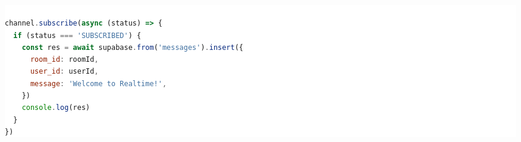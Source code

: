 ```js

channel.subscribe(async (status) => {
  if (status === 'SUBSCRIBED') {
    const res = await supabase.from('messages').insert({
      room_id: roomId,
      user_id: userId,
      message: 'Welcome to Realtime!',
    })
    console.log(res)
  }
})
```


